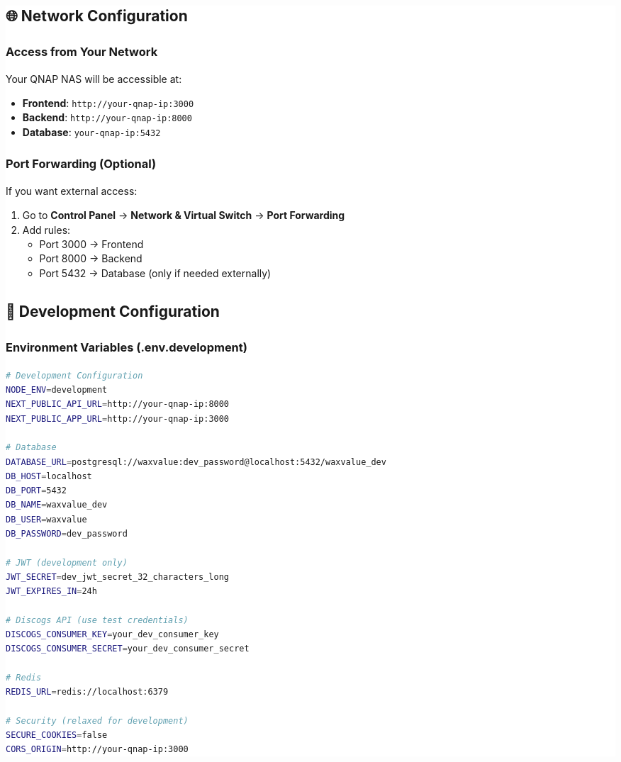 ## 🌐 Network Configuration

### Access from Your Network
Your QNAP NAS will be accessible at:
- **Frontend**: `http://your-qnap-ip:3000`
- **Backend**: `http://your-qnap-ip:8000`
- **Database**: `your-qnap-ip:5432`

### Port Forwarding (Optional)
If you want external access:
1. Go to **Control Panel** → **Network & Virtual Switch** → **Port Forwarding**
2. Add rules:
   - Port 3000 → Frontend
   - Port 8000 → Backend
   - Port 5432 → Database (only if needed externally)

## 🔧 Development Configuration

### Environment Variables (.env.development)
```bash
# Development Configuration
NODE_ENV=development
NEXT_PUBLIC_API_URL=http://your-qnap-ip:8000
NEXT_PUBLIC_APP_URL=http://your-qnap-ip:3000

# Database
DATABASE_URL=postgresql://waxvalue:dev_password@localhost:5432/waxvalue_dev
DB_HOST=localhost
DB_PORT=5432
DB_NAME=waxvalue_dev
DB_USER=waxvalue
DB_PASSWORD=dev_password

# JWT (development only)
JWT_SECRET=dev_jwt_secret_32_characters_long
JWT_EXPIRES_IN=24h

# Discogs API (use test credentials)
DISCOGS_CONSUMER_KEY=your_dev_consumer_key
DISCOGS_CONSUMER_SECRET=your_dev_consumer_secret

# Redis
REDIS_URL=redis://localhost:6379

# Security (relaxed for development)
SECURE_COOKIES=false
CORS_ORIGIN=http://your-qnap-ip:3000
```
